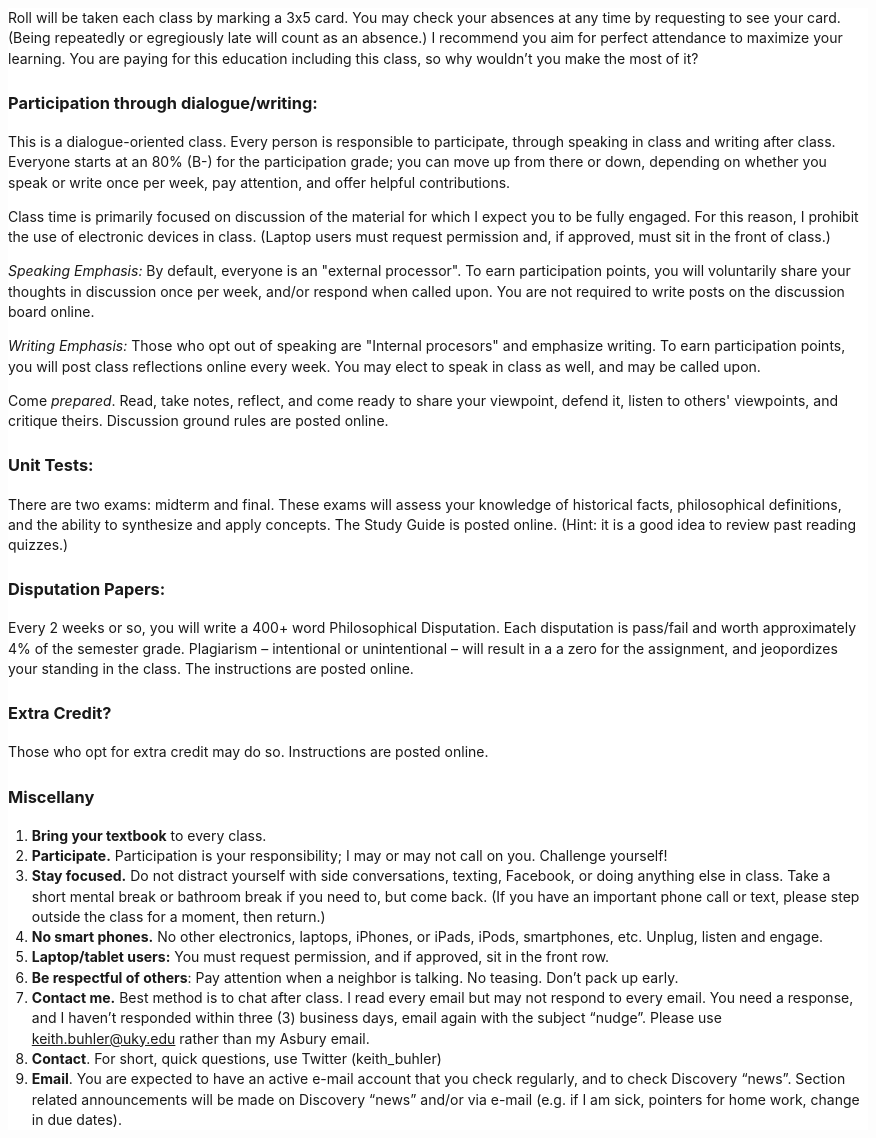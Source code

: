 Roll will be taken each class by marking a 3x5 card.  You may check your absences at any time by requesting to see your card. (Being repeatedly or egregiously late will count as an absence.) I recommend you aim for perfect attendance to maximize your learning. You are paying for this education including this class, so why wouldn’t you make the most of it?  


### Participation through dialogue/writing:

This is a dialogue-oriented class. Every person is responsible to participate, through speaking in class and writing after class. Everyone starts at an 80% (B-) for the participation grade; you can move up from there or down, depending on whether you speak or write once per week, pay attention, and offer helpful contributions.

Class time is primarily focused on discussion of the material for which I expect you to be fully engaged. For this reason, I prohibit the use of electronic devices in class. (Laptop users must request permission and, if approved, must sit in the front of class.)

*Speaking Emphasis:* By default, everyone is an "external processor". To earn participation points, you will voluntarily share your thoughts in discussion once per week, and/or respond when called upon. You are not required to write posts on the discussion board online. 

*Writing Emphasis:* Those who opt out of speaking are "Internal procesors" and emphasize writing.  To earn participation points, you will post class reflections online every week. You may elect to speak in class as well, and may be called upon.

Come *prepared*. Read, take notes, reflect, and come ready to share your viewpoint, defend it, listen to others' viewpoints, and critique theirs.  Discussion ground rules are posted online. 


### Unit Tests: 

There are two exams: midterm and final. These exams will assess your knowledge of historical facts, philosophical definitions, and the ability to synthesize and apply concepts. The Study Guide is posted online. (Hint: it is a good idea to review past reading quizzes.)


### Disputation Papers: 

Every 2 weeks or so, you will write a 400+ word Philosophical Disputation. Each disputation is pass/fail and worth approximately 4% of the semester grade. Plagiarism – intentional or unintentional – will result in a a zero for the assignment, and jeopordizes your standing in the class. The instructions are posted online. 

### Extra Credit?
Those who opt for extra credit may do so. Instructions are posted online.

### Miscellany
1. **Bring your textbook** to every class. 
2. **Participate.** Participation is your responsibility; I may or may not call on you. Challenge yourself!
3. **Stay focused.** Do not distract yourself with side conversations, texting, Facebook, or doing anything else in class. Take a short mental break or bathroom break if you need to, but come back. (If you have an important phone call or text, please step outside the class for a moment, then return.)
4. **No smart phones.** No other electronics, laptops, iPhones, or iPads, iPods, smartphones, etc. Unplug, listen and engage.
4.  **Laptop/tablet users:** You must request permission, and if approved, sit in the front row.
5. **Be respectful of others**: Pay attention when a neighbor is talking. No teasing. Don’t pack up early. 
6.  **Contact me.** Best method is to chat after class. I read every email but may not respond to every email. You need a response, and I haven’t responded within three (3) business days, email again with the subject “nudge”. Please use keith.buhler@uky.edu rather than my Asbury email.
7.  **Contact**. For short, quick questions, use Twitter (keith\_buhler)
8.  **Email**. You are expected to have an active e-mail account that you check regularly, and to check Discovery “news”. Section related announcements will be made on Discovery “news” and/or via e-mail  (e.g. if I am sick, pointers for home work, change in due dates).